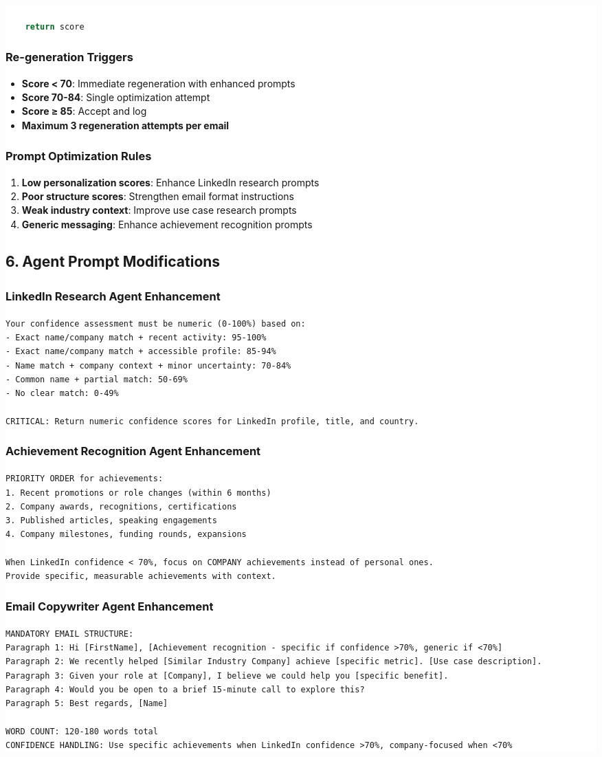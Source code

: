 ```python
    
    return score
```

### Re-generation Triggers
- **Score < 70**: Immediate regeneration with enhanced prompts
- **Score 70-84**: Single optimization attempt
- **Score ≥ 85**: Accept and log
- **Maximum 3 regeneration attempts per email**

### Prompt Optimization Rules
1. **Low personalization scores**: Enhance LinkedIn research prompts
2. **Poor structure scores**: Strengthen email format instructions  
3. **Weak industry context**: Improve use case research prompts
4. **Generic messaging**: Enhance achievement recognition prompts

## 6. Agent Prompt Modifications

### LinkedIn Research Agent Enhancement
```
Your confidence assessment must be numeric (0-100%) based on:
- Exact name/company match + recent activity: 95-100%
- Exact name/company match + accessible profile: 85-94%
- Name match + company context + minor uncertainty: 70-84%
- Common name + partial match: 50-69%
- No clear match: 0-49%

CRITICAL: Return numeric confidence scores for LinkedIn profile, title, and country.
```

### Achievement Recognition Agent Enhancement
```
PRIORITY ORDER for achievements:
1. Recent promotions or role changes (within 6 months)
2. Company awards, recognitions, certifications
3. Published articles, speaking engagements
4. Company milestones, funding rounds, expansions

When LinkedIn confidence < 70%, focus on COMPANY achievements instead of personal ones.
Provide specific, measurable achievements with context.
```

### Email Copywriter Agent Enhancement
```
MANDATORY EMAIL STRUCTURE:
Paragraph 1: Hi [FirstName], [Achievement recognition - specific if confidence >70%, generic if <70%]
Paragraph 2: We recently helped [Similar Industry Company] achieve [specific metric]. [Use case description].
Paragraph 3: Given your role at [Company], I believe we could help you [specific benefit].
Paragraph 4: Would you be open to a brief 15-minute call to explore this?
Paragraph 5: Best regards, [Name]

WORD COUNT: 120-180 words total
CONFIDENCE HANDLING: Use specific achievements when LinkedIn confidence >70%, company-focused when <70%
```
